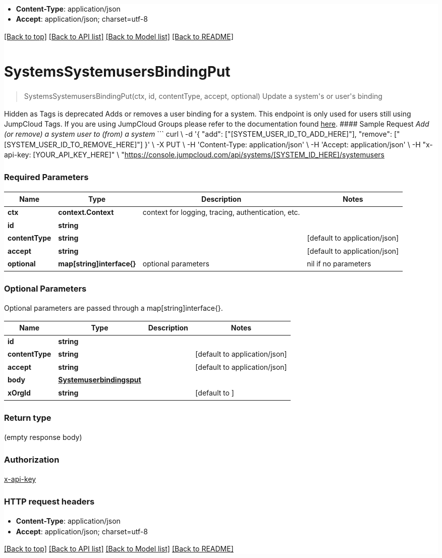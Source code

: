  - **Content-Type**: application/json
 - **Accept**: application/json; charset=utf-8

[[Back to top]](#) [[Back to API list]](../README.md#documentation-for-api-endpoints) [[Back to Model list]](../README.md#documentation-for-models) [[Back to README]](../README.md)

# **SystemsSystemusersBindingPut**
> SystemsSystemusersBindingPut(ctx, id, contentType, accept, optional)
Update a system's or user's binding

Hidden as Tags is deprecated  Adds or removes a user binding for a system.  This endpoint is only used for users still using JumpCloud Tags. If you are using JumpCloud Groups please refer to the documentation found [here](https://docs.jumpcloud.com/2.0/systems/manage-associations-of-a-system).  #### Sample Request  *Add (or remove) a system user to (from) a system*  ``` curl \\   -d '{ \"add\": [\"[SYSTEM_USER_ID_TO_ADD_HERE]\"], \"remove\": [\"[SYSTEM_USER_ID_TO_REMOVE_HERE]\"] }' \\   -X PUT \\   -H 'Content-Type: application/json' \\   -H 'Accept: application/json' \\   -H \"x-api-key: [YOUR_API_KEY_HERE]\" \\   \"https://console.jumpcloud.com/api/systems/[SYSTEM_ID_HERE]/systemusers

### Required Parameters

Name | Type | Description  | Notes
------------- | ------------- | ------------- | -------------
 **ctx** | **context.Context** | context for logging, tracing, authentication, etc.
  **id** | **string**|  | 
  **contentType** | **string**|  | [default to application/json]
  **accept** | **string**|  | [default to application/json]
 **optional** | **map[string]interface{}** | optional parameters | nil if no parameters

### Optional Parameters
Optional parameters are passed through a map[string]interface{}.

Name | Type | Description  | Notes
------------- | ------------- | ------------- | -------------
 **id** | **string**|  | 
 **contentType** | **string**|  | [default to application/json]
 **accept** | **string**|  | [default to application/json]
 **body** | [**Systemuserbindingsput**](Systemuserbindingsput.md)|  | 
 **xOrgId** | **string**|  | [default to ]

### Return type

 (empty response body)

### Authorization

[x-api-key](../README.md#x-api-key)

### HTTP request headers

 - **Content-Type**: application/json
 - **Accept**: application/json; charset=utf-8

[[Back to top]](#) [[Back to API list]](../README.md#documentation-for-api-endpoints) [[Back to Model list]](../README.md#documentation-for-models) [[Back to README]](../README.md)

